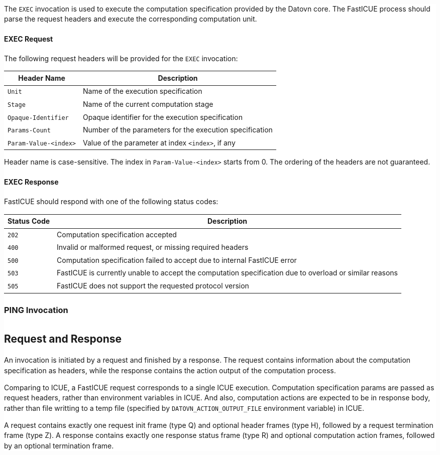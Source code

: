 The `EXEC` invocation is used to execute the computation specification provided by the Datovn core. The FastICUE process should parse the request headers and execute the corresponding computation unit.

#### EXEC Request

The following request headers will be provided for the `EXEC` invocation:

| Header Name | Description |
|-------------|-------------|
| `Unit` | Name of the execution specification |
| `Stage` | Name of the current computation stage |
| `Opaque-Identifier`    | Opaque identifier for the execution specification |
| `Params-Count` | Number of the parameters for the execution specification |
| `Param-Value-<index>` | Value of the parameter at index `<index>`, if any |

Header name is case-sensitive. The index in `Param-Value-<index>` starts from 0. The ordering of the headers are not guaranteed.

#### EXEC Response

FastICUE should respond with one of the following status codes:

| Status Code | Description |
|-------------|-------------|
| `202`       | Computation specification accepted |
| `400`       | Invalid or malformed request, or missing required headers |
| `500`       | Computation specification failed to accept due to internal FastICUE error |
| `503`       | FastICUE is currently unable to accept the computation specification due to overload or similar reasons |
| `505`       | FastICUE does not support the requested protocol version |

### PING Invocation

## Request and Response

An invocation is initiated by a request and finished by a response. The request contains information about the computation specification as headers, while the response contains the action output of the computation process. 

Comparing to ICUE, a FastICUE request corresponds to a single ICUE execution. Computation specification params are passed as request headers, rather than environment variables in ICUE. And also, computation actions are expected to be in response body, rather than file writting to a temp file (specified by `DATOVN_ACTION_OUTPUT_FILE` environment variable) in ICUE.

A request contains exactly one request init frame (type Q) and optional header frames (type H), followed by a request termination frame (type Z). A response contains exactly one response status frame (type R) and optional computation action frames, followed by an optional termination frame.
